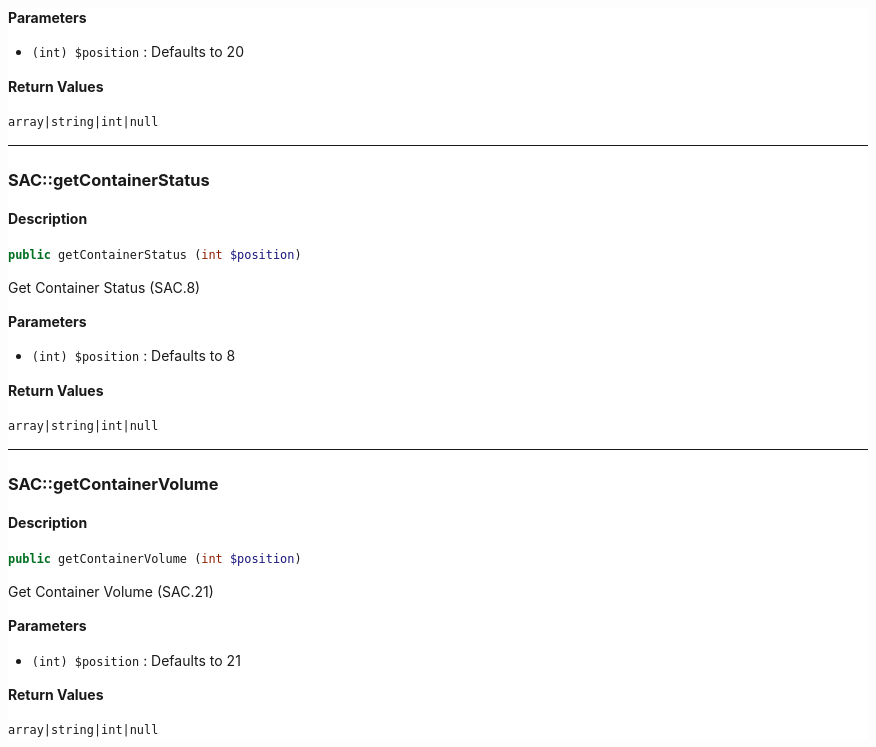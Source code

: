  

**Parameters**

* `(int) $position`
: Defaults to 20  

**Return Values**

`array|string|int|null`




<hr />


### SAC::getContainerStatus  

**Description**

```php
public getContainerStatus (int $position)
```

Get Container Status (SAC.8) 

 

**Parameters**

* `(int) $position`
: Defaults to 8  

**Return Values**

`array|string|int|null`




<hr />


### SAC::getContainerVolume  

**Description**

```php
public getContainerVolume (int $position)
```

Get Container Volume (SAC.21) 

 

**Parameters**

* `(int) $position`
: Defaults to 21  

**Return Values**

`array|string|int|null`



